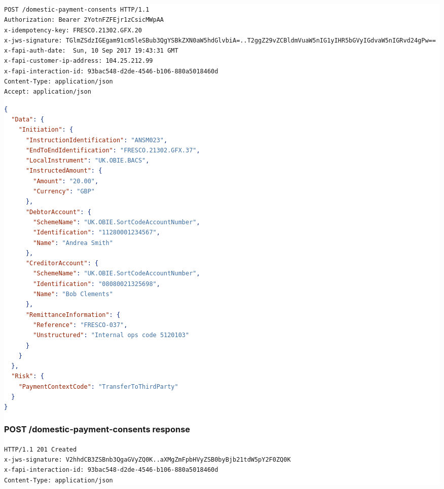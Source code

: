 ```
POST /domestic-payment-consents HTTP/1.1
Authorization: Bearer 2YotnFZFEjr1zCsicMWpAA
x-idempotency-key: FRESCO.21302.GFX.20
x-jws-signature: TGlmZSdzIGEgam91cm5leSBub3QgYSBkZXN0aW5hdGlvbiA=..T2ggZ29vZCBldmVuaW5nIG1yIHR5bGVyIGdvaW5nIGRvd24gPw==
x-fapi-auth-date:  Sun, 10 Sep 2017 19:43:31 GMT
x-fapi-customer-ip-address: 104.25.212.99
x-fapi-interaction-id: 93bac548-d2de-4546-b106-880a5018460d
Content-Type: application/json
Accept: application/json
```

```json
{
  "Data": {
    "Initiation": {
      "InstructionIdentification": "ANSM023",
      "EndToEndIdentification": "FRESCO.21302.GFX.37",
      "LocalInstrument": "UK.OBIE.BACS",
      "InstructedAmount": {
        "Amount": "20.00",
        "Currency": "GBP"
      },
      "DebtorAccount": {
        "SchemeName": "UK.OBIE.SortCodeAccountNumber",
        "Identification": "11280001234567",
        "Name": "Andrea Smith"
      },
      "CreditorAccount": {
        "SchemeName": "UK.OBIE.SortCodeAccountNumber",
        "Identification": "08080021325698",
        "Name": "Bob Clements"
      },
      "RemittanceInformation": {
        "Reference": "FRESCO-037",
        "Unstructured": "Internal ops code 5120103"
      }
    }
  },
  "Risk": {
    "PaymentContextCode": "TransferToThirdParty"
  }
}
```

### POST /domestic-payment-consents response

```
HTTP/1.1 201 Created
x-jws-signature: V2hhdCB3ZSBnb3QgaGVyZQ0K..aXMgZmFpbHVyZSB0byBjb21tdW5pY2F0ZQ0K
x-fapi-interaction-id: 93bac548-d2de-4546-b106-880a5018460d
Content-Type: application/json
```
